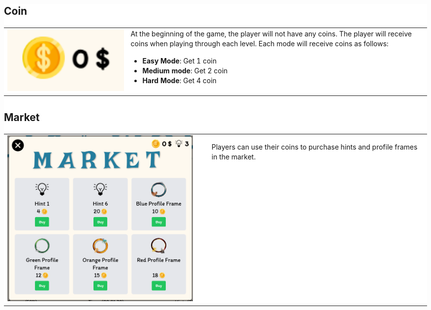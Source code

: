 <h2>Coin</h2>
<table align="center">
  <tbody>
    <tr>
      <td><img src="/readme_src/screenshot/coinImage.png" width="450px"></td>
      <td>At the beginning of the game, the player will not have any coins. The player will receive coins when playing through each level. Each mode will receive coins as follows:
        <ul>
          <li><b>Easy Mode</b>: Get 1 coin</li>
          <li><b>Medium mode</b>: Get 2 coin</li>
          <li><b>Hard Mode</b>: Get 4 coin</li>
        </ul>
      </td>
    </tr>
  </tbody>
</table>

<h2>Market</h2>
<table align="center">
  <tbody>
    <tr>
      <td><img src="/readme_src/screenshot/marketpage.png" width="450px"></td>
      <td>
        <ul>
          Players can use their coins to purchase hints and profile frames in the market.</li>